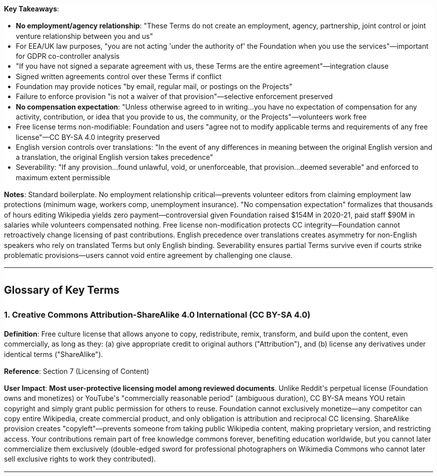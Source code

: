**Key Takeaways**:
- **No employment/agency relationship**: "These Terms do not create an employment, agency, partnership, joint control or joint venture relationship between you and us"
- For EEA/UK law purposes, "you are not acting 'under the authority of' the Foundation when you use the services"—important for GDPR co-controller analysis
- "If you have not signed a separate agreement with us, these Terms are the entire agreement"—integration clause
- Signed written agreements control over these Terms if conflict
- Foundation may provide notices "by email, regular mail, or postings on the Projects"
- Failure to enforce provision "is not a waiver of that provision"—selective enforcement preserved
- **No compensation expectation**: "Unless otherwise agreed to in writing...you have no expectation of compensation for any activity, contribution, or idea that you provide to us, the community, or the Projects"—volunteers work free
- Free license terms non-modifiable: Foundation and users "agree not to modify applicable terms and requirements of any free license"—CC BY-SA 4.0 integrity preserved
- English version controls over translations: "In the event of any differences in meaning between the original English version and a translation, the original English version takes precedence"
- Severability: "If any provision...found unlawful, void, or unenforceable, that provision...deemed severable" and enforced to maximum extent permissible

**Notes**: Standard boilerplate. No employment relationship critical—prevents volunteer editors from claiming employment law protections (minimum wage, workers comp, unemployment insurance). "No compensation expectation" formalizes that thousands of hours editing Wikipedia yields zero payment—controversial given Foundation raised $154M in 2020-21, paid staff $90M in salaries while volunteers compensated nothing. Free license non-modification protects CC integrity—Foundation cannot retroactively change licensing of past contributions. English precedence over translations creates asymmetry for non-English speakers who rely on translated Terms but only English binding. Severability ensures partial Terms survive even if courts strike problematic provisions—users cannot void entire agreement by challenging one clause.

---

## Glossary of Key Terms

### 1. Creative Commons Attribution-ShareAlike 4.0 International (CC BY-SA 4.0)
**Definition**: Free culture license that allows anyone to copy, redistribute, remix, transform, and build upon the content, even commercially, as long as they: (a) give appropriate credit to original authors ("Attribution"), and (b) license any derivatives under identical terms ("ShareAlike").

**Reference**: Section 7 (Licensing of Content)

**User Impact**: **Most user-protective licensing model among reviewed documents**. Unlike Reddit's perpetual license (Foundation owns and monetizes) or YouTube's "commercially reasonable period" (ambiguous duration), CC BY-SA means YOU retain copyright and simply grant public permission for others to reuse. Foundation cannot exclusively monetize—any competitor can copy entire Wikipedia, create commercial product, and only obligation is attribution and reciprocal CC licensing. ShareAlike provision creates "copyleft"—prevents someone from taking public Wikipedia content, making proprietary version, and restricting access. Your contributions remain part of free knowledge commons forever, benefiting education worldwide, but you cannot later commercialize them exclusively (double-edged sword for professional photographers on Wikimedia Commons who cannot later sell exclusive rights to work they contributed).

---